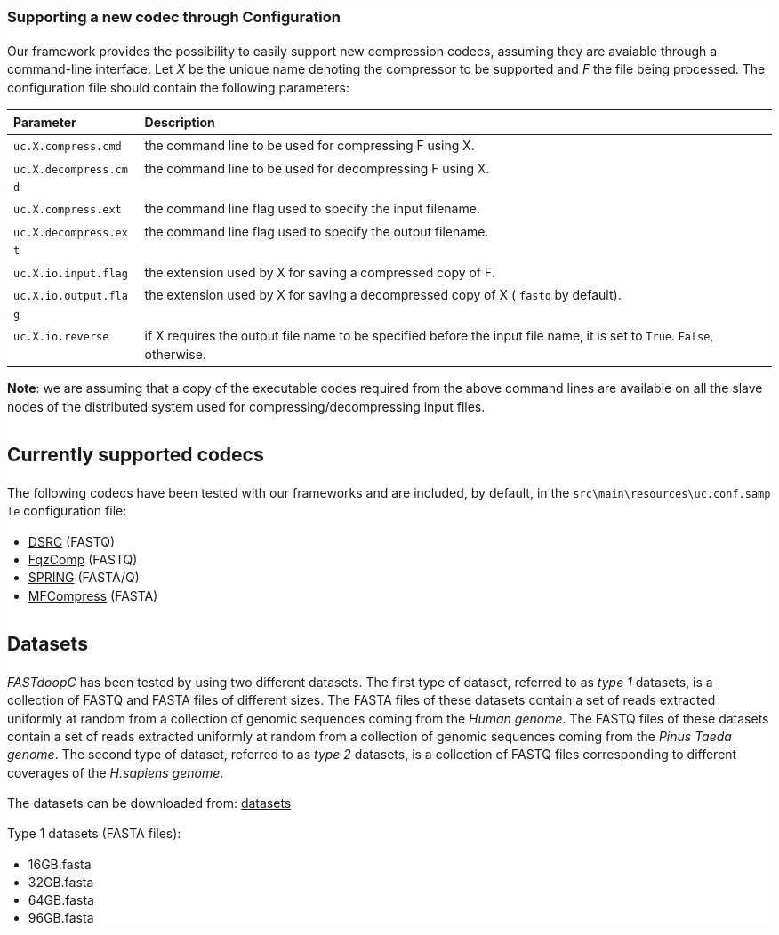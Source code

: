 ### Supporting a new codec through Configuration
Our framework provides the possibility to easily support new compression codecs, assuming they are avaiable through a command-line interface. Let *X* be the unique name denoting the compressor to be supported and *F* the file being processed. The configuration file should contain the following parameters:

| Parameter        | Description           |
|:------------- |:------------- |
| `uc.X.compress.cmd` | the command line to be used for compressing F using X. |
| `uc.X.decompress.cmd` | the command line to be used for decompressing F using X. |
| `uc.X.compress.ext` | the command line flag used to specify the input filename. |
| `uc.X.decompress.ext` | the command line flag used to specify the output filename. |
| `uc.X.io.input.flag` | the extension used by X for saving a compressed copy of F. |
| `uc.X.io.output.flag` | the extension used by X for saving a decompressed copy of X ( `fastq` by default). |
| `uc.X.io.reverse` | if X requires the output file name to be specified before the input file name, it is set to `True`. `False`, otherwise. |

**Note**: we are assuming that a copy of the executable codes required from the above command lines are available on all the slave nodes of the distributed system used for compressing/decompressing input files. 

## Currently supported codecs

The following codecs have been tested with our frameworks and are included, by default, in the `src\main\resources\uc.conf.sample` configuration file:

- [DSRC](https://academic.oup.com/bioinformatics/article/30/15/2213/2391485) (FASTQ)
- [FqzComp](https://journals.plos.org/plosone/article?id=10.1371/journal.pone.0059190) (FASTQ)
- [SPRING](https://academic.oup.com/bioinformatics/article-abstract/35/15/2674/5232998?redirectedFrom=fulltext) (FASTA/Q)
- [MFCompress](https://www.ncbi.nlm.nih.gov/pmc/articles/PMC3866555/) (FASTA)

## Datasets

*FASTdoopC* has been tested by using two different datasets. The first type of dataset, referred to as *type 1* datasets, is a collection of FASTQ and FASTA files of different sizes. The FASTA files of these datasets contain a set of reads extracted uniformly at random from a collection of genomic sequences coming from the *Human genome*. The FASTQ files of these datasets contain a set of reads extracted uniformly at random from a collection of genomic sequences coming from the *Pinus Taeda genome*. The second type of dataset, referred to as *type 2* datasets, is a collection of FASTQ files corresponding to different coverages of the *H.sapiens genome*.

The datasets can be downloaded from: [datasets](https://drive.google.com/drive/folders/1leFSikUy_lwUaCIW6TEThBueRdy4-dhr?usp=sharing)

Type 1 datasets (FASTA files):
- 16GB.fasta
- 32GB.fasta
- 64GB.fasta
- 96GB.fasta
